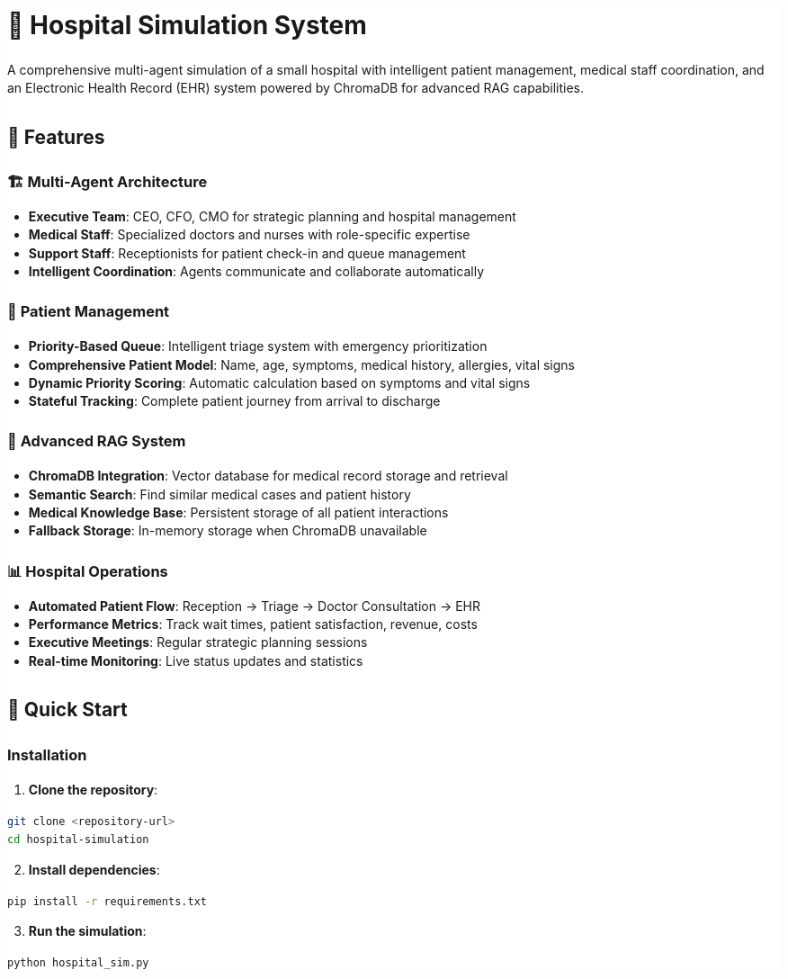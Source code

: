# 🏥 Hospital Simulation System

A comprehensive multi-agent simulation of a small hospital with intelligent patient management, medical staff coordination, and an Electronic Health Record (EHR) system powered by ChromaDB for advanced RAG capabilities.

## 🌟 Features

### 🏗️ **Multi-Agent Architecture**
- **Executive Team**: CEO, CFO, CMO for strategic planning and hospital management
- **Medical Staff**: Specialized doctors and nurses with role-specific expertise
- **Support Staff**: Receptionists for patient check-in and queue management
- **Intelligent Coordination**: Agents communicate and collaborate automatically

### 👥 **Patient Management**
- **Priority-Based Queue**: Intelligent triage system with emergency prioritization
- **Comprehensive Patient Model**: Name, age, symptoms, medical history, allergies, vital signs
- **Dynamic Priority Scoring**: Automatic calculation based on symptoms and vital signs
- **Stateful Tracking**: Complete patient journey from arrival to discharge

### 🧠 **Advanced RAG System**
- **ChromaDB Integration**: Vector database for medical record storage and retrieval
- **Semantic Search**: Find similar medical cases and patient history
- **Medical Knowledge Base**: Persistent storage of all patient interactions
- **Fallback Storage**: In-memory storage when ChromaDB unavailable

### 📊 **Hospital Operations**
- **Automated Patient Flow**: Reception → Triage → Doctor Consultation → EHR
- **Performance Metrics**: Track wait times, patient satisfaction, revenue, costs
- **Executive Meetings**: Regular strategic planning sessions
- **Real-time Monitoring**: Live status updates and statistics

## 🚀 Quick Start

### Installation

1. **Clone the repository**:
```bash
git clone <repository-url>
cd hospital-simulation
```

2. **Install dependencies**:
```bash
pip install -r requirements.txt
```

3. **Run the simulation**:
```bash
python hospital_sim.py
```
